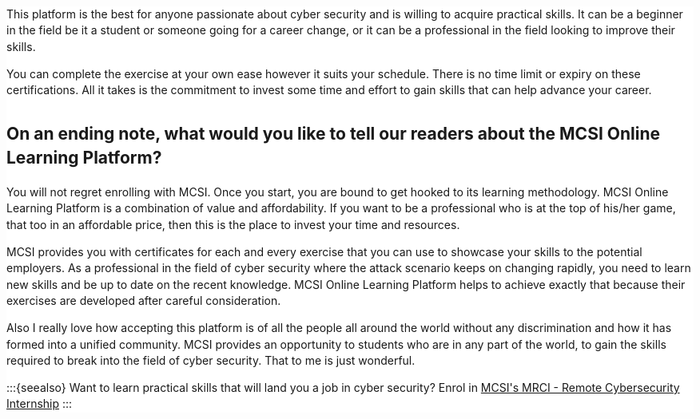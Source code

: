 This platform is the best for anyone passionate about cyber security and is willing to acquire practical skills. It can be a beginner in the field be it a student or someone going for a career change, or it can be a professional in the field looking to improve their skills.

You can complete the exercise at your own ease however it suits your schedule. There is no time limit or expiry on these certifications. All it takes is the commitment to invest some time and effort to gain skills that can help advance your career.

## On an ending note, what would you like to tell our readers about the MCSI Online Learning Platform?

You will not regret enrolling with MCSI. Once you start, you are bound to get hooked to its learning methodology. MCSI Online Learning Platform is a combination of value and affordability. If you want to be a professional who is at the top of his/her game, that too in an affordable price, then this is the place to invest your time and resources.

MCSI provides you with certificates for each and every exercise that you can use to showcase your skills to the potential employers. As a professional in the field of cyber security where the attack scenario keeps on changing rapidly, you need to learn new skills and be up to date on the recent knowledge. MCSI Online Learning Platform helps to achieve exactly that because their exercises are developed after careful consideration.

Also I really love how accepting this platform is of all the people all around the world without any discrimination and how it has formed into a unified community. MCSI provides an opportunity to students who are in any part of the world, to gain the skills required to break into the field of cyber security. That to me is just wonderful.

:::{seealso}
Want to learn practical skills that will land you a job in cyber security? Enrol in [MCSI's MRCI - Remote Cybersecurity Internship](https://www.mosse-institute.com/certifications/mrci-remote-cybersecurity-internship.html)
:::

